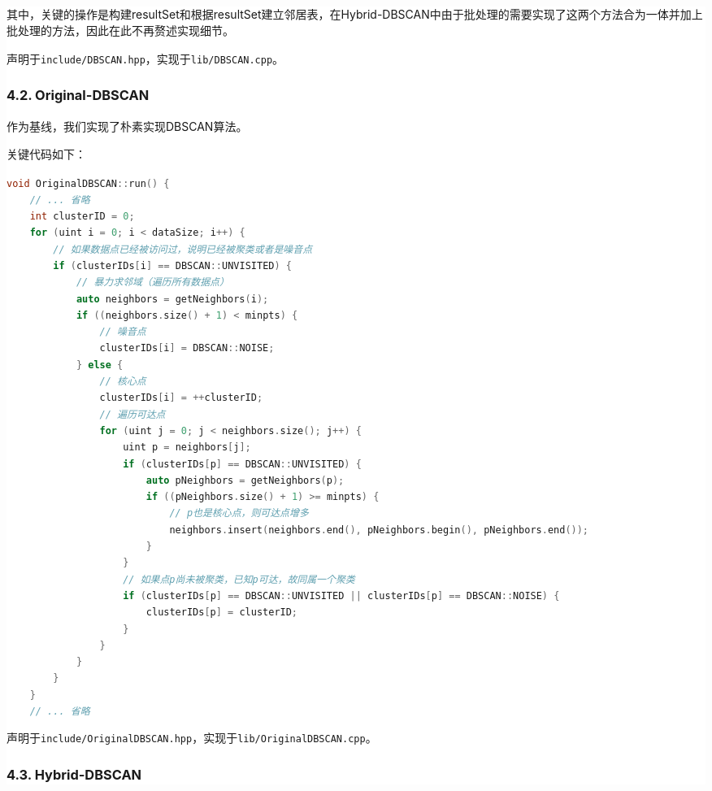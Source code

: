 ```c++
```

其中，关键的操作是构建resultSet和根据resultSet建立邻居表，在Hybrid-DBSCAN中由于批处理的需要实现了这两个方法合为一体并加上批处理的方法，因此在此不再赘述实现细节。

声明于`include/DBSCAN.hpp`，实现于`lib/DBSCAN.cpp`。



### 4.2. Original-DBSCAN

作为基线，我们实现了朴素实现DBSCAN算法。

关键代码如下：
```c++
void OriginalDBSCAN::run() {
    // ... 省略
    int clusterID = 0;
    for (uint i = 0; i < dataSize; i++) {
        // 如果数据点已经被访问过，说明已经被聚类或者是噪音点
        if (clusterIDs[i] == DBSCAN::UNVISITED) {
            // 暴力求邻域（遍历所有数据点）
            auto neighbors = getNeighbors(i);
            if ((neighbors.size() + 1) < minpts) {
                // 噪音点
                clusterIDs[i] = DBSCAN::NOISE;
            } else {
                // 核心点
                clusterIDs[i] = ++clusterID;
                // 遍历可达点
                for (uint j = 0; j < neighbors.size(); j++) {
                    uint p = neighbors[j];
                    if (clusterIDs[p] == DBSCAN::UNVISITED) {
                        auto pNeighbors = getNeighbors(p);
                        if ((pNeighbors.size() + 1) >= minpts) {
                            // p也是核心点，则可达点增多
                            neighbors.insert(neighbors.end(), pNeighbors.begin(), pNeighbors.end());
                        }
                    }
                    // 如果点p尚未被聚类，已知p可达，故同属一个聚类
                    if (clusterIDs[p] == DBSCAN::UNVISITED || clusterIDs[p] == DBSCAN::NOISE) {
                        clusterIDs[p] = clusterID;
                    }
                }
            }
        }
    }
    // ... 省略
```

声明于`include/OriginalDBSCAN.hpp`，实现于`lib/OriginalDBSCAN.cpp`。



### 4.3. Hybrid-DBSCAN
